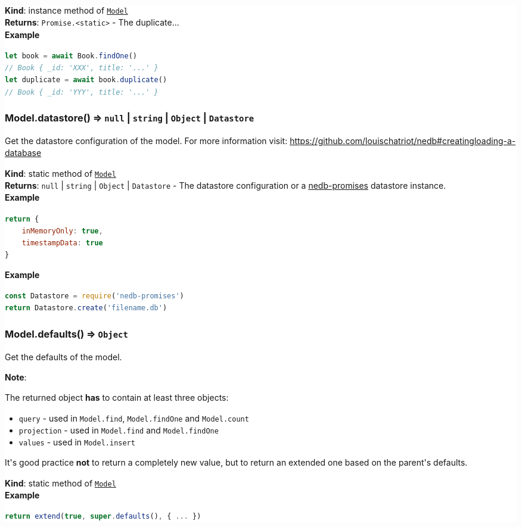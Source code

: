 **Kind**: instance method of [<code>Model</code>](#Model)  
**Returns**: <code>Promise.&lt;static&gt;</code> - The duplicate...  
**Example**  
```js
let book = await Book.findOne()
// Book { _id: 'XXX', title: '...' }
let duplicate = await book.duplicate()
// Book { _id: 'YYY', title: '...' }
```
<a name="Model.datastore"></a>

### Model.datastore() ⇒ <code>null</code> \| <code>string</code> \| <code>Object</code> \| <code>Datastore</code>
Get the datastore configuration of the model.
For more information visit:
https://github.com/louischatriot/nedb#creatingloading-a-database

**Kind**: static method of [<code>Model</code>](#Model)  
**Returns**: <code>null</code> \| <code>string</code> \| <code>Object</code> \| <code>Datastore</code> - The datastore configuration or a [nedb-promises](https://www.npmjs.com/package/nedb-promises) datastore instance.  
**Example**  
```js
return {
    inMemoryOnly: true,
    timestampData: true
}
```
**Example**  
```js
const Datastore = require('nedb-promises')
return Datastore.create('filename.db')
```
<a name="Model.defaults"></a>

### Model.defaults() ⇒ <code>Object</code>
Get the defaults of the model.

**Note**:

The returned object **has** to contain at least
three objects:
- `query` - used in `Model.find`, `Model.findOne` and `Model.count`
- `projection` - used in `Model.find` and `Model.findOne`
- `values` - used in `Model.insert`

It's good practice **not** to return a
completely new value, but to return an
extended one based on the parent's defaults.

**Kind**: static method of [<code>Model</code>](#Model)  
**Example**  
```js
return extend(true, super.defaults(), { ... })
```
<a name="Model.find"></a>
